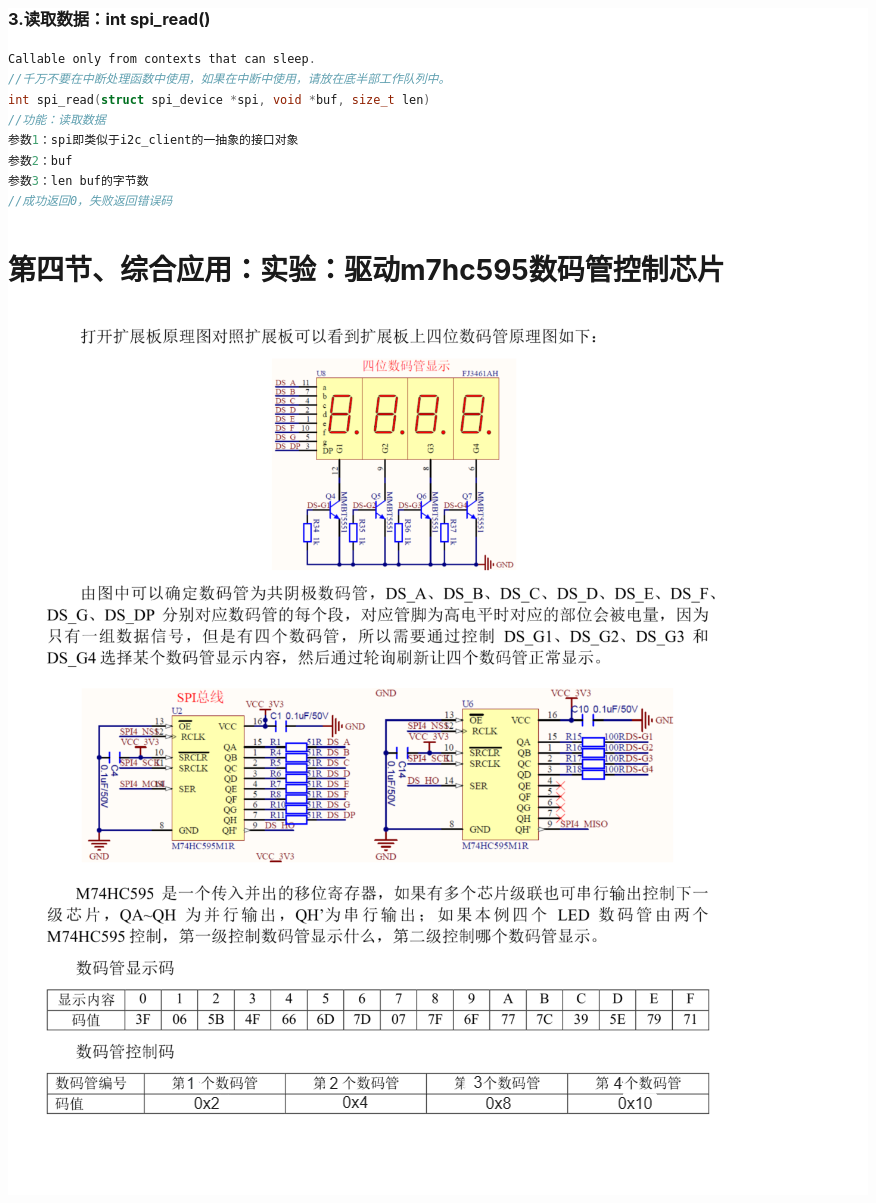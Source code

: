 ### 3.读取数据：int spi_read()

```cpp
Callable only from contexts that can sleep.
//千万不要在中断处理函数中使用，如果在中断中使用，请放在底半部工作队列中。
int spi_read(struct spi_device *spi, void *buf, size_t len)
//功能：读取数据
参数1：spi即类似于i2c_client的一抽象的接口对象
参数2：buf
参数3：len buf的字节数
//成功返回0，失败返回错误码
```

# 第四节、综合应用：实验：驱动m7hc595数码管控制芯片

![](images/WEBRESOURCE07c5e0cb8fafd8c7d40090cb73173b99image.png)
